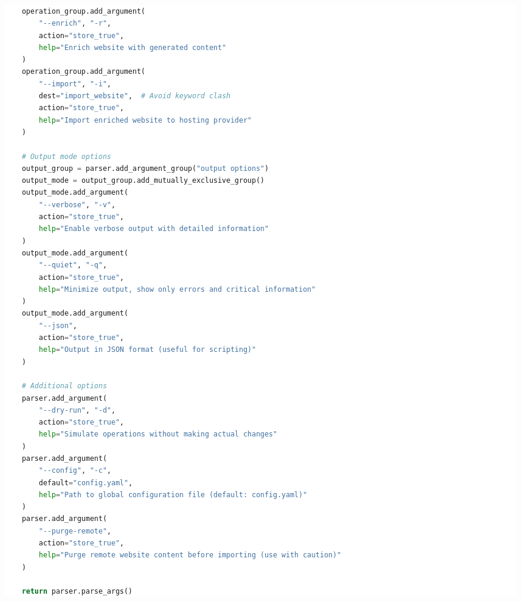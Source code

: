 ```python
    operation_group.add_argument(
        "--enrich", "-r",
        action="store_true",
        help="Enrich website with generated content"
    )
    operation_group.add_argument(
        "--import", "-i",
        dest="import_website",  # Avoid keyword clash
        action="store_true",
        help="Import enriched website to hosting provider"
    )
    
    # Output mode options
    output_group = parser.add_argument_group("output options")
    output_mode = output_group.add_mutually_exclusive_group()
    output_mode.add_argument(
        "--verbose", "-v",
        action="store_true",
        help="Enable verbose output with detailed information"
    )
    output_mode.add_argument(
        "--quiet", "-q",
        action="store_true",
        help="Minimize output, show only errors and critical information"
    )
    output_mode.add_argument(
        "--json",
        action="store_true",
        help="Output in JSON format (useful for scripting)"
    )
    
    # Additional options
    parser.add_argument(
        "--dry-run", "-d",
        action="store_true",
        help="Simulate operations without making actual changes"
    )
    parser.add_argument(
        "--config", "-c",
        default="config.yaml",
        help="Path to global configuration file (default: config.yaml)"
    )
    parser.add_argument(
        "--purge-remote",
        action="store_true",
        help="Purge remote website content before importing (use with caution)"
    )
    
    return parser.parse_args()
```
